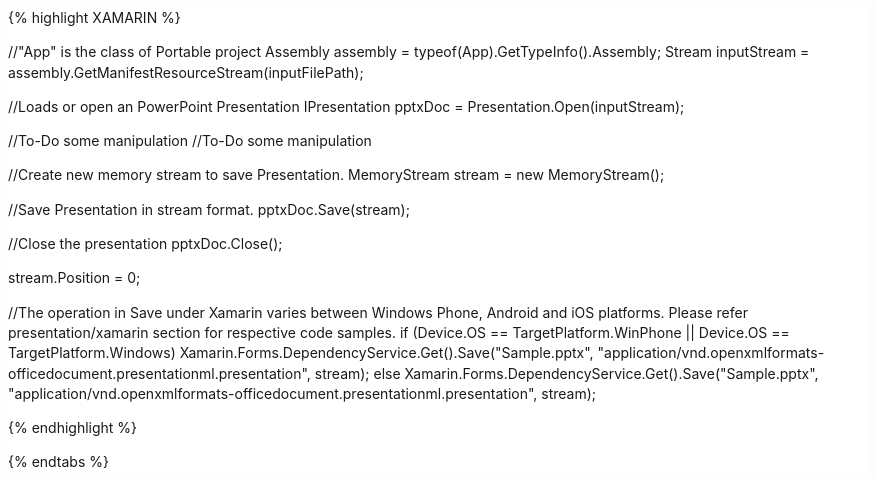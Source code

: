 {% highlight XAMARIN %}

//"App" is the class of Portable project
Assembly assembly = typeof(App).GetTypeInfo().Assembly;
Stream inputStream = assembly.GetManifestResourceStream(inputFilePath);

//Loads or open an PowerPoint Presentation
IPresentation pptxDoc = Presentation.Open(inputStream);

//To-Do some manipulation
//To-Do some manipulation

//Create new memory stream to save Presentation.
MemoryStream stream = new MemoryStream();

//Save Presentation in stream format.
pptxDoc.Save(stream);

//Close the presentation
pptxDoc.Close();

stream.Position = 0;

//The operation in Save under Xamarin varies between Windows Phone, Android and iOS platforms. Please refer presentation/xamarin section for respective code samples.
if (Device.OS == TargetPlatform.WinPhone || Device.OS == TargetPlatform.Windows)
    Xamarin.Forms.DependencyService.Get<ISaveWindowsPhone>().Save("Sample.pptx", "application/vnd.openxmlformats-officedocument.presentationml.presentation", stream);
else
    Xamarin.Forms.DependencyService.Get<ISave>().Save("Sample.pptx", "application/vnd.openxmlformats-officedocument.presentationml.presentation", stream);


{% endhighlight %}

{% endtabs %}

